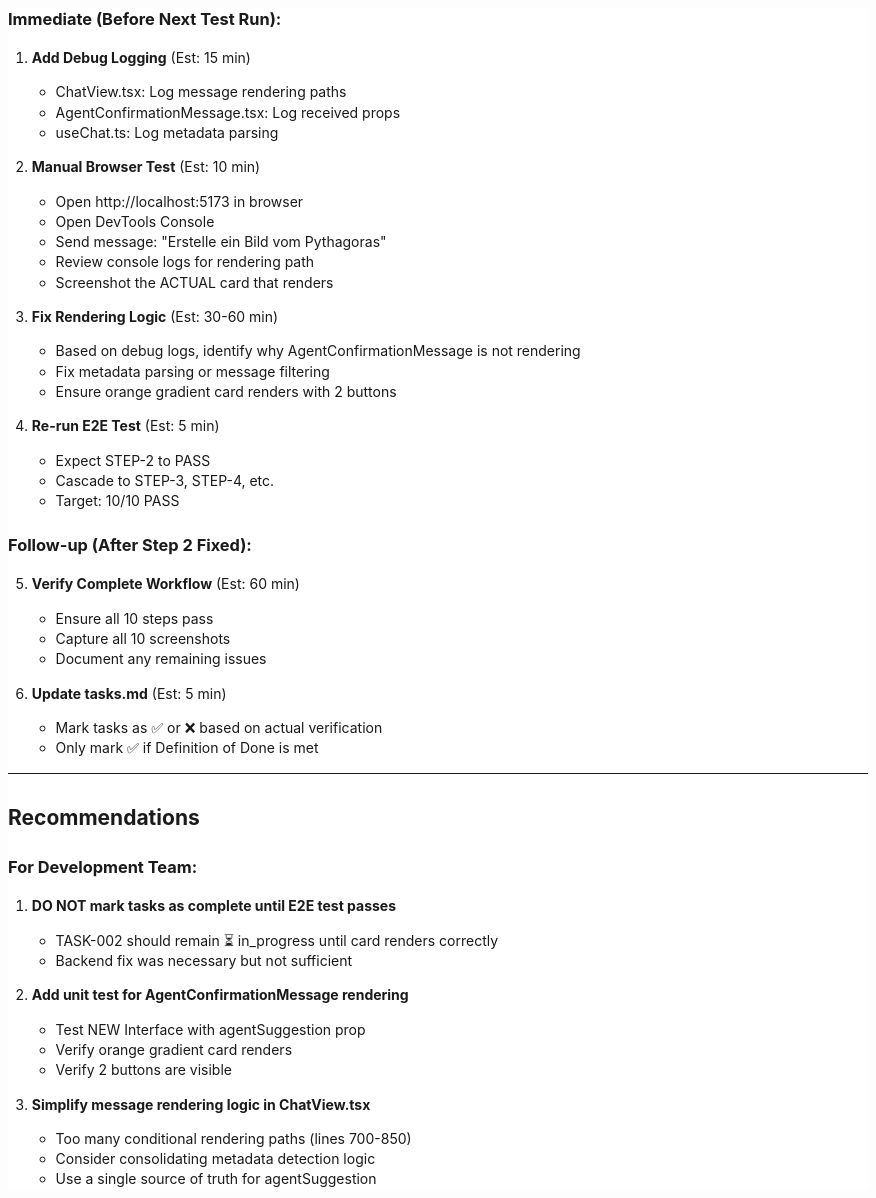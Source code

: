 ### Immediate (Before Next Test Run):

1. **Add Debug Logging** (Est: 15 min)
   - ChatView.tsx: Log message rendering paths
   - AgentConfirmationMessage.tsx: Log received props
   - useChat.ts: Log metadata parsing

2. **Manual Browser Test** (Est: 10 min)
   - Open http://localhost:5173 in browser
   - Open DevTools Console
   - Send message: "Erstelle ein Bild vom Pythagoras"
   - Review console logs for rendering path
   - Screenshot the ACTUAL card that renders

3. **Fix Rendering Logic** (Est: 30-60 min)
   - Based on debug logs, identify why AgentConfirmationMessage is not rendering
   - Fix metadata parsing or message filtering
   - Ensure orange gradient card renders with 2 buttons

4. **Re-run E2E Test** (Est: 5 min)
   - Expect STEP-2 to PASS
   - Cascade to STEP-3, STEP-4, etc.
   - Target: 10/10 PASS

### Follow-up (After Step 2 Fixed):

5. **Verify Complete Workflow** (Est: 60 min)
   - Ensure all 10 steps pass
   - Capture all 10 screenshots
   - Document any remaining issues

6. **Update tasks.md** (Est: 5 min)
   - Mark tasks as ✅ or ❌ based on actual verification
   - Only mark ✅ if Definition of Done is met

---

## Recommendations

### For Development Team:

1. **DO NOT mark tasks as complete until E2E test passes**
   - TASK-002 should remain ⏳ in_progress until card renders correctly
   - Backend fix was necessary but not sufficient

2. **Add unit test for AgentConfirmationMessage rendering**
   - Test NEW Interface with agentSuggestion prop
   - Verify orange gradient card renders
   - Verify 2 buttons are visible

3. **Simplify message rendering logic in ChatView.tsx**
   - Too many conditional rendering paths (lines 700-850)
   - Consider consolidating metadata detection logic
   - Use a single source of truth for agentSuggestion
